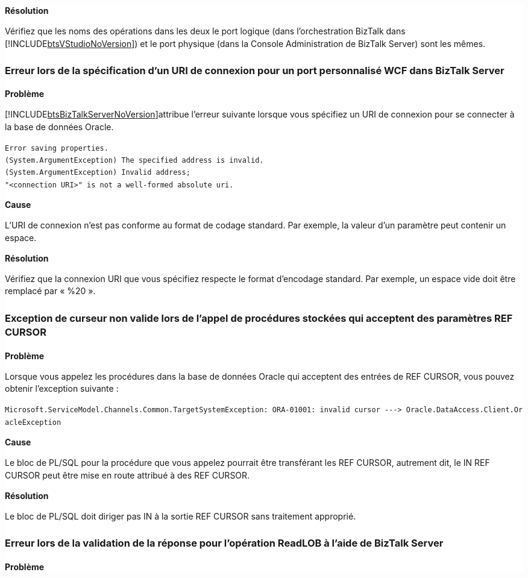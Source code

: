  **Résolution**  
  
 Vérifiez que les noms des opérations dans les deux le port logique (dans l’orchestration BizTalk dans [!INCLUDE[btsVStudioNoVersion](../../includes/btsvstudionoversion-md.md)]) et le port physique (dans la Console Administration de BizTalk Server) sont les mêmes.  
  
###  <a name="BKMK_OraDBConnURI"></a>Erreur lors de la spécification d’un URI de connexion pour un port personnalisé WCF dans BizTalk Server  
 **Problème**  
  
 [!INCLUDE[btsBizTalkServerNoVersion](../../includes/btsbiztalkservernoversion-md.md)]attribue l’erreur suivante lorsque vous spécifiez un URI de connexion pour se connecter à la base de données Oracle.  
  
```  
Error saving properties.  
(System.ArgumentException) The specified address is invalid.  
(System.ArgumentException) Invalid address;  
"<connection URI>" is not a well-formed absolute uri.  
```  
  
 **Cause**  
  
 L’URI de connexion n’est pas conforme au format de codage standard. Par exemple, la valeur d’un paramètre peut contenir un espace.  
  
 **Résolution**  
  
 Vérifiez que la connexion URI que vous spécifiez respecte le format d’encodage standard. Par exemple, un espace vide doit être remplacé par « %20 ».  
  
###  <a name="BKMK_OraDBInvalCursor"></a>Exception de curseur non valide lors de l’appel de procédures stockées qui acceptent des paramètres REF CURSOR  
 **Problème**  
  
 Lorsque vous appelez les procédures dans la base de données Oracle qui acceptent des entrées de REF CURSOR, vous pouvez obtenir l’exception suivante :  
  
```  
Microsoft.ServiceModel.Channels.Common.TargetSystemException: ORA-01001: invalid cursor ---> Oracle.DataAccess.Client.OracleException  
```  
  
 **Cause**  
  
 Le bloc de PL/SQL pour la procédure que vous appelez pourrait être transférant les REF CURSOR, autrement dit, le IN REF CURSOR peut être mise en route attribué à des REF CURSOR.  
  
 **Résolution**  
  
 Le bloc de PL/SQL doit diriger pas IN à la sortie REF CURSOR sans traitement approprié.  
  
###  <a name="BKMK_OraDBValidateResp"></a>Erreur lors de la validation de la réponse pour l’opération ReadLOB à l’aide de BizTalk Server  
 **Problème**  
  